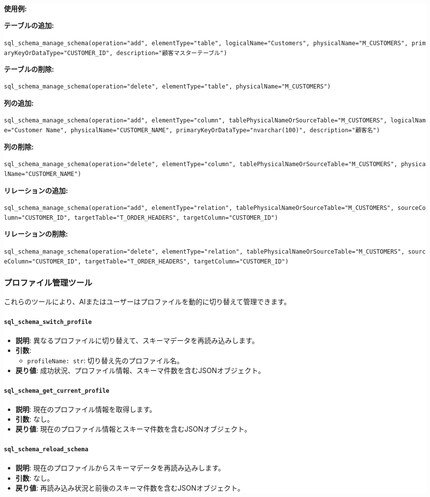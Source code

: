 **使用例:**

**テーブルの追加:**
```
sql_schema_manage_schema(operation="add", elementType="table", logicalName="Customers", physicalName="M_CUSTOMERS", primaryKeyOrDataType="CUSTOMER_ID", description="顧客マスターテーブル")
```

**テーブルの削除:**
```
sql_schema_manage_schema(operation="delete", elementType="table", physicalName="M_CUSTOMERS")
```

**列の追加:**
```
sql_schema_manage_schema(operation="add", elementType="column", tablePhysicalNameOrSourceTable="M_CUSTOMERS", logicalName="Customer Name", physicalName="CUSTOMER_NAME", primaryKeyOrDataType="nvarchar(100)", description="顧客名")
```

**列の削除:**
```
sql_schema_manage_schema(operation="delete", elementType="column", tablePhysicalNameOrSourceTable="M_CUSTOMERS", physicalName="CUSTOMER_NAME")
```

**リレーションの追加:**
```
sql_schema_manage_schema(operation="add", elementType="relation", tablePhysicalNameOrSourceTable="M_CUSTOMERS", sourceColumn="CUSTOMER_ID", targetTable="T_ORDER_HEADERS", targetColumn="CUSTOMER_ID")
```

**リレーションの削除:**
```
sql_schema_manage_schema(operation="delete", elementType="relation", tablePhysicalNameOrSourceTable="M_CUSTOMERS", sourceColumn="CUSTOMER_ID", targetTable="T_ORDER_HEADERS", targetColumn="CUSTOMER_ID")
```

### プロファイル管理ツール

これらのツールにより、AIまたはユーザーはプロファイルを動的に切り替えて管理できます。

#### `sql_schema_switch_profile`
-   **説明**: 異なるプロファイルに切り替えて、スキーマデータを再読み込みします。
-   **引数**:
    -   `profileName: str`: 切り替え先のプロファイル名。
-   **戻り値**: 成功状況、プロファイル情報、スキーマ件数を含むJSONオブジェクト。

#### `sql_schema_get_current_profile`
-   **説明**: 現在のプロファイル情報を取得します。
-   **引数**: なし。
-   **戻り値**: 現在のプロファイル情報とスキーマ件数を含むJSONオブジェクト。

#### `sql_schema_reload_schema`
-   **説明**: 現在のプロファイルからスキーマデータを再読み込みします。
-   **引数**: なし。
-   **戻り値**: 再読み込み状況と前後のスキーマ件数を含むJSONオブジェクト。

